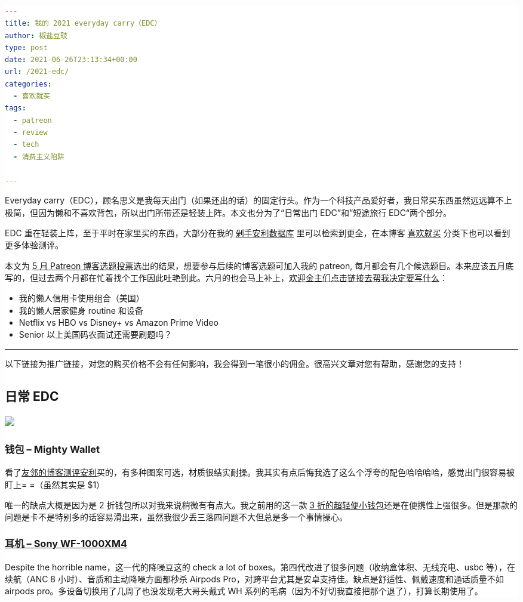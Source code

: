 ```yaml
---
title: 我的 2021 everyday carry（EDC）
author: 椒盐豆豉
type: post
date: 2021-06-26T23:13:34+00:00
url: /2021-edc/
categories:
  - 喜欢就买
tags:
  - patreon
  - review
  - tech
  - 消费主义陷阱

---
```

Everyday carry（EDC），顾名思义是我每天出门（如果还出的话）的固定行头。作为一个科技产品爱好者，我日常买东西虽然远远算不上极简，但因为懒和不喜欢背包，所以出门所带还是轻装上阵。本文也分为了“日常出门 EDC”和”短途旅行 EDC“两个部分。

EDC 重在轻装上阵，至于平时在家里买的东西，大部分在我的 [剁手安利数据库](https://www.notion.so/acd82eea5073479884e7cbb2542c7444) 里可以检索到更全，在本博客 [喜欢就买](../categories/喜欢就买/) 分类下也可以看到更多体验测评。

本文为 [5 月 Patreon 博客](https://www.patreon.com/posts/49220374)[选](https://www.patreon.com/posts/50521168)[题投票](https://www.patreon.com/posts/49220374)选出的结果，想要参与后续的博客选题可加入我的 patreon, 每月都会有几个候选题目。本来应该五月底写的，但过去两个月都在忙着找个工作因此吐艳到此。六月的也会马上补上，[欢迎金主们点击链接去帮我决定要写什么](https://www.patreon.com/posts/52968451)：

- 我的懒人信用卡使用组合（美国）
- 我的懒人居家健身 routine 和设备
- Netflix vs HBO vs Disney+ vs Amazon Prime Video
- Senior 以上美国码农面试还需要刷题吗？

---

以下链接为推广链接，对您的购买价格不会有任何影响，我会得到一笔很小的佣金。很高兴文章对您有帮助，感谢您的支持！

## **日常 EDC**

![](https://douchi.sfo3.digitaloceanspaces.com/blog-scw/2021/06/DSC03238-01-1024x683.jpeg)

### **钱包 – Mighty Wallet**

看了[友邻的博客测评安利](https://www.after27.me/blog/mighty-wallet-review-after-6-years)买的，有多种图案可选，材质很结实耐操。我其实有点后悔我选了这么个浮夸的配色哈哈哈哈，感觉出门很容易被盯上= =（虽然其实是 $1）

唯一的缺点大概是因为是 2 折钱包所以对我来说稍微有有点大。我之前用的这一款 [3 折的超轻便小钱包](https://amzn.to/2Ss7nWa)还是在便携性上强很多。但是那款的问题是卡不是特别多的话容易滑出来，虽然我很少丢三落四问题不大但总是多一个事情操心。

### **[耳机 – Sony WF-1000XM4](https://amzn.to/3dgNlp1)**

Despite the horrible name，这一代的降噪豆这的 check a lot of boxes。第四代改进了很多问题（收纳盒体积、无线充电、usbc 等），在续航（ANC 8 小时）、音质和主动降噪方面都秒杀 Airpods Pro，对跨平台尤其是安卓支持佳。缺点是舒适性、佩戴速度和通话质量不如 airpods pro。多设备切换用了几周了也没发现老大哥头戴式 WH 系列的毛病（因为不好切我直接把那个退了），打算长期使用了。
